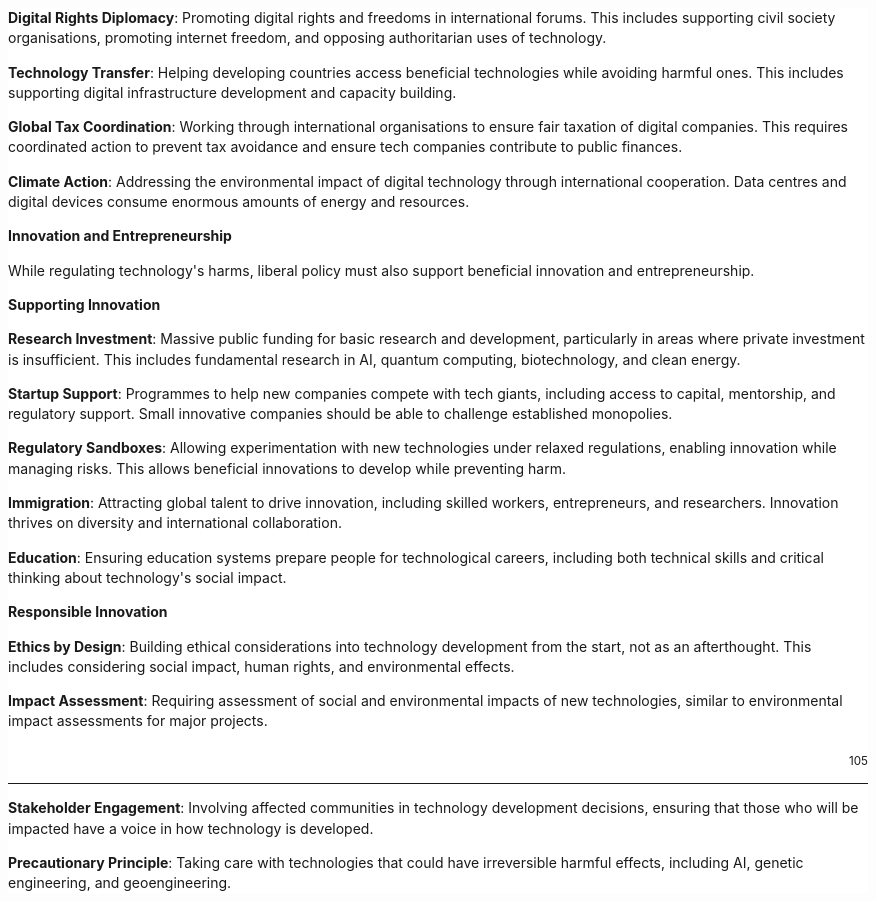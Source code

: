 **Digital Rights Diplomacy**: Promoting digital rights and freedoms in international forums. This includes supporting civil society organisations, promoting internet freedom, and opposing authoritarian uses of technology.

**Technology Transfer**: Helping developing countries access beneficial technologies while avoiding harmful ones. This includes supporting digital infrastructure development and capacity building.

**Global Tax Coordination**: Working through international organisations to ensure fair taxation of digital companies. This requires coordinated action to prevent tax avoidance and ensure tech companies contribute to public finances.

**Climate Action**: Addressing the environmental impact of digital technology through international cooperation. Data centres and digital devices consume enormous amounts of energy and resources.

**Innovation and Entrepreneurship**

While regulating technology's harms, liberal policy must also support beneficial innovation and entrepreneurship.

**Supporting Innovation**

**Research Investment**: Massive public funding for basic research and development, particularly in areas where private investment is insufficient. This includes fundamental research in AI, quantum computing, biotechnology, and clean energy.

**Startup Support**: Programmes to help new companies compete with tech giants, including access to capital, mentorship, and regulatory support. Small innovative companies should be able to challenge established monopolies.

**Regulatory Sandboxes**: Allowing experimentation with new technologies under relaxed regulations, enabling innovation while managing risks. This allows beneficial innovations to develop while preventing harm.

**Immigration**: Attracting global talent to drive innovation, including skilled workers, entrepreneurs, and researchers. Innovation thrives on diversity and international collaboration.

**Education**: Ensuring education systems prepare people for technological careers, including both technical skills and critical thinking about technology's social impact.

**Responsible Innovation**

**Ethics by Design**: Building ethical considerations into technology development from the start, not as an afterthought. This includes considering social impact, human rights, and environmental effects.

**Impact Assessment**: Requiring assessment of social and environmental impacts of new technologies, similar to environmental impact assessments for major projects.

<div align="right"><sub>105</sub></div>
<div style="page-break-after: always;"></div>

---

**Stakeholder Engagement**: Involving affected communities in technology development decisions, ensuring that those who will be impacted have a voice in how technology is developed.

**Precautionary Principle**: Taking care with technologies that could have irreversible harmful effects, including AI, genetic engineering, and geoengineering.

